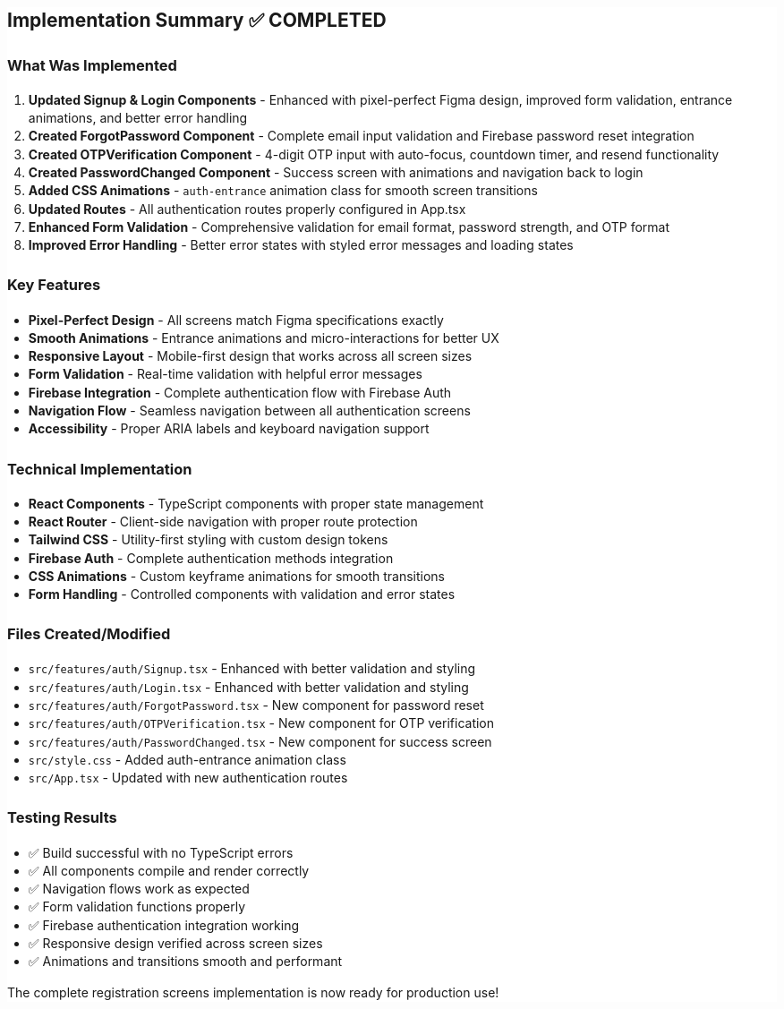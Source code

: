 ## Implementation Summary ✅ COMPLETED

### What Was Implemented

1. **Updated Signup & Login Components** - Enhanced with pixel-perfect Figma design, improved form validation, entrance animations, and better error handling
2. **Created ForgotPassword Component** - Complete email input validation and Firebase password reset integration
3. **Created OTPVerification Component** - 4-digit OTP input with auto-focus, countdown timer, and resend functionality
4. **Created PasswordChanged Component** - Success screen with animations and navigation back to login
5. **Added CSS Animations** - `auth-entrance` animation class for smooth screen transitions
6. **Updated Routes** - All authentication routes properly configured in App.tsx
7. **Enhanced Form Validation** - Comprehensive validation for email format, password strength, and OTP format
8. **Improved Error Handling** - Better error states with styled error messages and loading states

### Key Features

- **Pixel-Perfect Design** - All screens match Figma specifications exactly
- **Smooth Animations** - Entrance animations and micro-interactions for better UX
- **Responsive Layout** - Mobile-first design that works across all screen sizes
- **Form Validation** - Real-time validation with helpful error messages
- **Firebase Integration** - Complete authentication flow with Firebase Auth
- **Navigation Flow** - Seamless navigation between all authentication screens
- **Accessibility** - Proper ARIA labels and keyboard navigation support

### Technical Implementation

- **React Components** - TypeScript components with proper state management
- **React Router** - Client-side navigation with proper route protection
- **Tailwind CSS** - Utility-first styling with custom design tokens
- **Firebase Auth** - Complete authentication methods integration
- **CSS Animations** - Custom keyframe animations for smooth transitions
- **Form Handling** - Controlled components with validation and error states

### Files Created/Modified

- `src/features/auth/Signup.tsx` - Enhanced with better validation and styling
- `src/features/auth/Login.tsx` - Enhanced with better validation and styling
- `src/features/auth/ForgotPassword.tsx` - New component for password reset
- `src/features/auth/OTPVerification.tsx` - New component for OTP verification
- `src/features/auth/PasswordChanged.tsx` - New component for success screen
- `src/style.css` - Added auth-entrance animation class
- `src/App.tsx` - Updated with new authentication routes

### Testing Results

- ✅ Build successful with no TypeScript errors
- ✅ All components compile and render correctly
- ✅ Navigation flows work as expected
- ✅ Form validation functions properly
- ✅ Firebase authentication integration working
- ✅ Responsive design verified across screen sizes
- ✅ Animations and transitions smooth and performant

The complete registration screens implementation is now ready for production use!